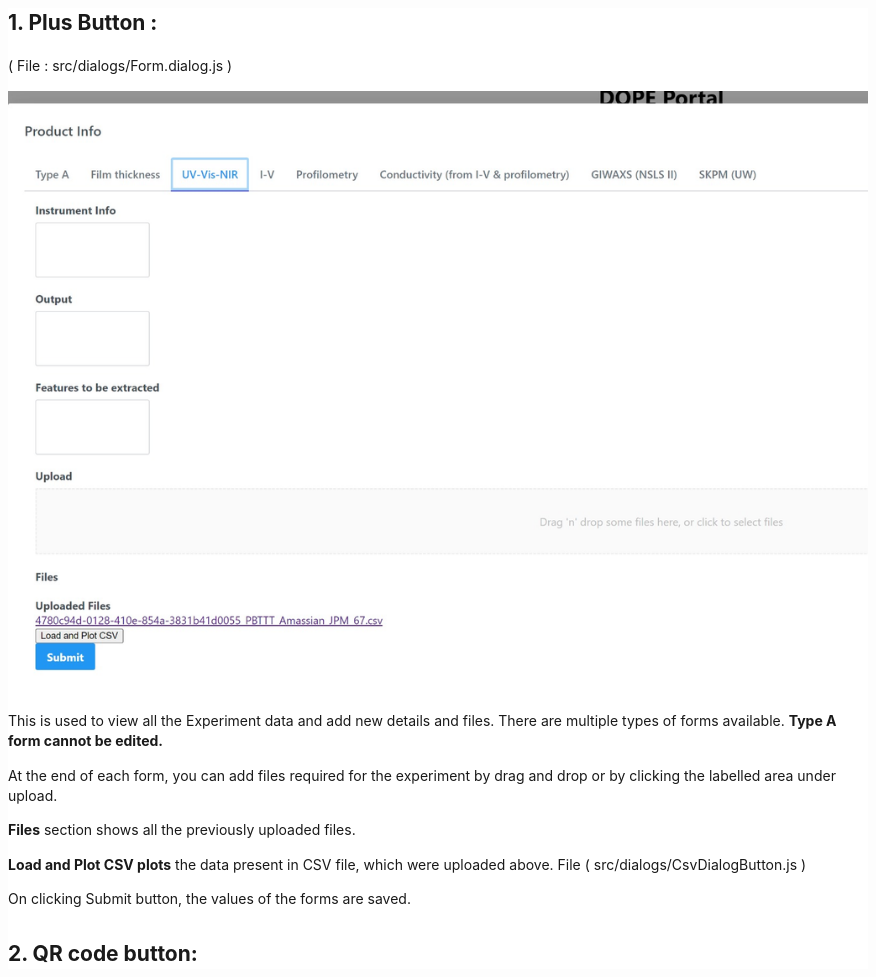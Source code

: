 ## 1. Plus Button :

( File : src/dialogs/Form.dialog.js )

![WhatsApp Image 2024-01-13 at 00.08.58_dc81a0ce.jpg](_resources/WhatsApp%20Image%202024-01-13%20at%2000.08.58_dc81a0ce.jpg)

This is used to view all the Experiment data and add new details and files.
There are multiple types of forms available.
**Type A form cannot be edited.**

At the end of each form, you can add files required for the experiment by drag and drop or by clicking the labelled area under upload.

**Files** section shows all the previously uploaded files.

**Load and Plot CSV plots** the data present in CSV file, which were uploaded above.
File ( src/dialogs/CsvDialogButton.js )

On clicking Submit button, the values of the forms are saved.

## 2. QR code button:
